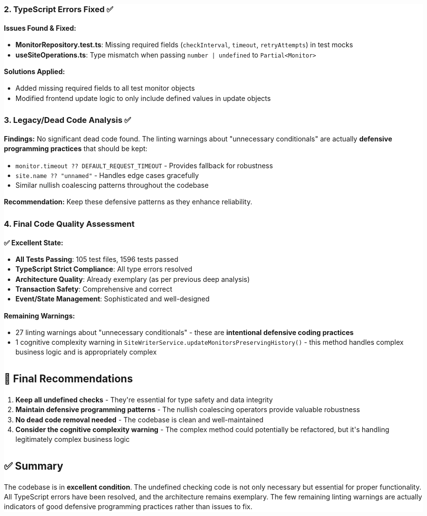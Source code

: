 ### **2. TypeScript Errors Fixed ✅**

**Issues Found & Fixed:**
- **MonitorRepository.test.ts**: Missing required fields (`checkInterval`, `timeout`, `retryAttempts`) in test mocks
- **useSiteOperations.ts**: Type mismatch when passing `number | undefined` to `Partial<Monitor>`

**Solutions Applied:**
- Added missing required fields to all test monitor objects
- Modified frontend update logic to only include defined values in update objects

### **3. Legacy/Dead Code Analysis ✅**

**Findings:** No significant dead code found. The linting warnings about "unnecessary conditionals" are actually **defensive programming practices** that should be kept:

- `monitor.timeout ?? DEFAULT_REQUEST_TIMEOUT` - Provides fallback for robustness
- `site.name ?? "unnamed"` - Handles edge cases gracefully
- Similar nullish coalescing patterns throughout the codebase

**Recommendation:** Keep these defensive patterns as they enhance reliability.

### **4. Final Code Quality Assessment**

**✅ Excellent State:**
- **All Tests Passing**: 105 test files, 1596 tests passed
- **TypeScript Strict Compliance**: All type errors resolved
- **Architecture Quality**: Already exemplary (as per previous deep analysis)
- **Transaction Safety**: Comprehensive and correct
- **Event/State Management**: Sophisticated and well-designed

**Remaining Warnings:**
- 27 linting warnings about "unnecessary conditionals" - these are **intentional defensive coding practices**
- 1 cognitive complexity warning in `SiteWriterService.updateMonitorsPreservingHistory()` - this method handles complex business logic and is appropriately complex

## 🎯 **Final Recommendations**

1. **Keep all undefined checks** - They're essential for type safety and data integrity
2. **Maintain defensive programming patterns** - The nullish coalescing operators provide valuable robustness
3. **No dead code removal needed** - The codebase is clean and well-maintained
4. **Consider the cognitive complexity warning** - The complex method could potentially be refactored, but it's handling legitimately complex business logic

## ✅ **Summary**

The codebase is in **excellent condition**. The undefined checking code is not only necessary but essential for proper functionality. All TypeScript errors have been resolved, and the architecture remains exemplary. The few remaining linting warnings are actually indicators of good defensive programming practices rather than issues to fix.
